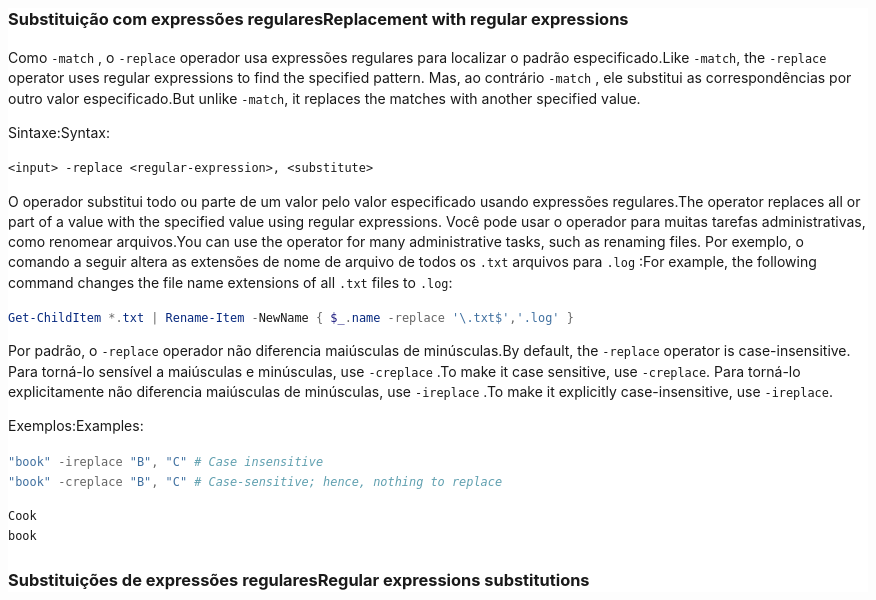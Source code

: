 ### <a name="replacement-with-regular-expressions"></a><span data-ttu-id="dbe56-239">Substituição com expressões regulares</span><span class="sxs-lookup"><span data-stu-id="dbe56-239">Replacement with regular expressions</span></span>

<span data-ttu-id="dbe56-240">Como `-match` , o `-replace` operador usa expressões regulares para localizar o padrão especificado.</span><span class="sxs-lookup"><span data-stu-id="dbe56-240">Like `-match`, the `-replace` operator uses regular expressions to find the specified pattern.</span></span> <span data-ttu-id="dbe56-241">Mas, ao contrário `-match` , ele substitui as correspondências por outro valor especificado.</span><span class="sxs-lookup"><span data-stu-id="dbe56-241">But unlike `-match`, it replaces the matches with another specified value.</span></span>

<span data-ttu-id="dbe56-242">Sintaxe:</span><span class="sxs-lookup"><span data-stu-id="dbe56-242">Syntax:</span></span>

```
<input> -replace <regular-expression>, <substitute>
```

<span data-ttu-id="dbe56-243">O operador substitui todo ou parte de um valor pelo valor especificado usando expressões regulares.</span><span class="sxs-lookup"><span data-stu-id="dbe56-243">The operator replaces all or part of a value with the specified value using regular expressions.</span></span> <span data-ttu-id="dbe56-244">Você pode usar o operador para muitas tarefas administrativas, como renomear arquivos.</span><span class="sxs-lookup"><span data-stu-id="dbe56-244">You can use the operator for many administrative tasks, such as renaming files.</span></span> <span data-ttu-id="dbe56-245">Por exemplo, o comando a seguir altera as extensões de nome de arquivo de todos os `.txt` arquivos para `.log` :</span><span class="sxs-lookup"><span data-stu-id="dbe56-245">For example, the following command changes the file name extensions of all `.txt` files to `.log`:</span></span>

```powershell
Get-ChildItem *.txt | Rename-Item -NewName { $_.name -replace '\.txt$','.log' }
```

<span data-ttu-id="dbe56-246">Por padrão, o `-replace` operador não diferencia maiúsculas de minúsculas.</span><span class="sxs-lookup"><span data-stu-id="dbe56-246">By default, the `-replace` operator is case-insensitive.</span></span> <span data-ttu-id="dbe56-247">Para torná-lo sensível a maiúsculas e minúsculas, use `-creplace` .</span><span class="sxs-lookup"><span data-stu-id="dbe56-247">To make it case sensitive, use `-creplace`.</span></span> <span data-ttu-id="dbe56-248">Para torná-lo explicitamente não diferencia maiúsculas de minúsculas, use `-ireplace` .</span><span class="sxs-lookup"><span data-stu-id="dbe56-248">To make it explicitly case-insensitive, use `-ireplace`.</span></span>

<span data-ttu-id="dbe56-249">Exemplos:</span><span class="sxs-lookup"><span data-stu-id="dbe56-249">Examples:</span></span>

```powershell
"book" -ireplace "B", "C" # Case insensitive
"book" -creplace "B", "C" # Case-sensitive; hence, nothing to replace
```

```Output
Cook
book
```

### <a name="regular-expressions-substitutions"></a><span data-ttu-id="dbe56-250">Substituições de expressões regulares</span><span class="sxs-lookup"><span data-stu-id="dbe56-250">Regular expressions substitutions</span></span>
